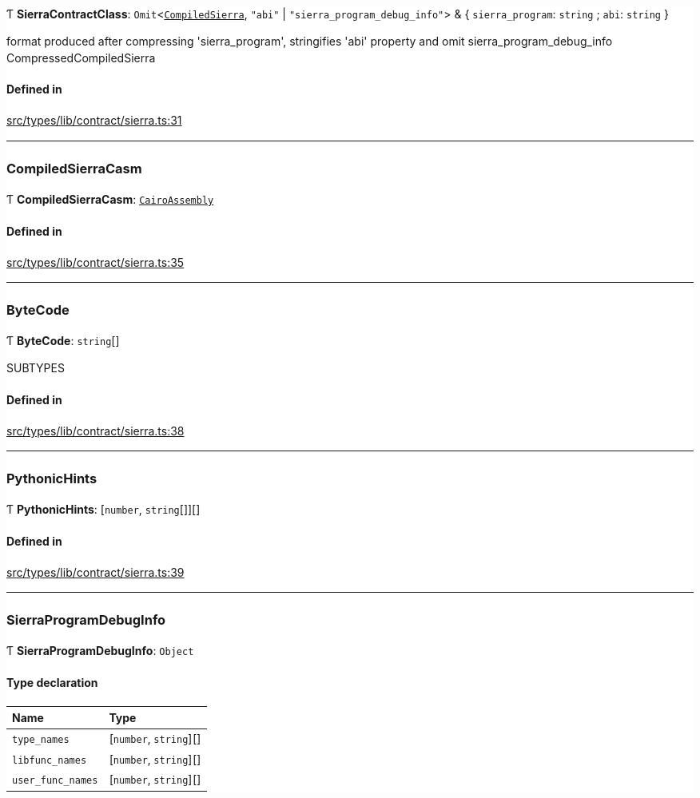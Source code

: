 Ƭ **SierraContractClass**: `Omit`<[`CompiledSierra`](types.md#compiledsierra), `"abi"` \| `"sierra_program_debug_info"`\> & { `sierra_program`: `string` ; `abi`: `string` }

format produced after compressing 'sierra_program', stringifies 'abi' property and omit sierra_program_debug_info
CompressedCompiledSierra

#### Defined in

[src/types/lib/contract/sierra.ts:31](https://github.com/0xs34n/starknet.js/blob/develop/src/types/lib/contract/sierra.ts#L31)

---

### CompiledSierraCasm

Ƭ **CompiledSierraCasm**: [`CairoAssembly`](types.md#cairoassembly)

#### Defined in

[src/types/lib/contract/sierra.ts:35](https://github.com/0xs34n/starknet.js/blob/develop/src/types/lib/contract/sierra.ts#L35)

---

### ByteCode

Ƭ **ByteCode**: `string`[]

SUBTYPES

#### Defined in

[src/types/lib/contract/sierra.ts:38](https://github.com/0xs34n/starknet.js/blob/develop/src/types/lib/contract/sierra.ts#L38)

---

### PythonicHints

Ƭ **PythonicHints**: [`number`, `string`[]][]

#### Defined in

[src/types/lib/contract/sierra.ts:39](https://github.com/0xs34n/starknet.js/blob/develop/src/types/lib/contract/sierra.ts#L39)

---

### SierraProgramDebugInfo

Ƭ **SierraProgramDebugInfo**: `Object`

#### Type declaration

| Name              | Type                   |
| :---------------- | :--------------------- |
| `type_names`      | [`number`, `string`][] |
| `libfunc_names`   | [`number`, `string`][] |
| `user_func_names` | [`number`, `string`][] |
